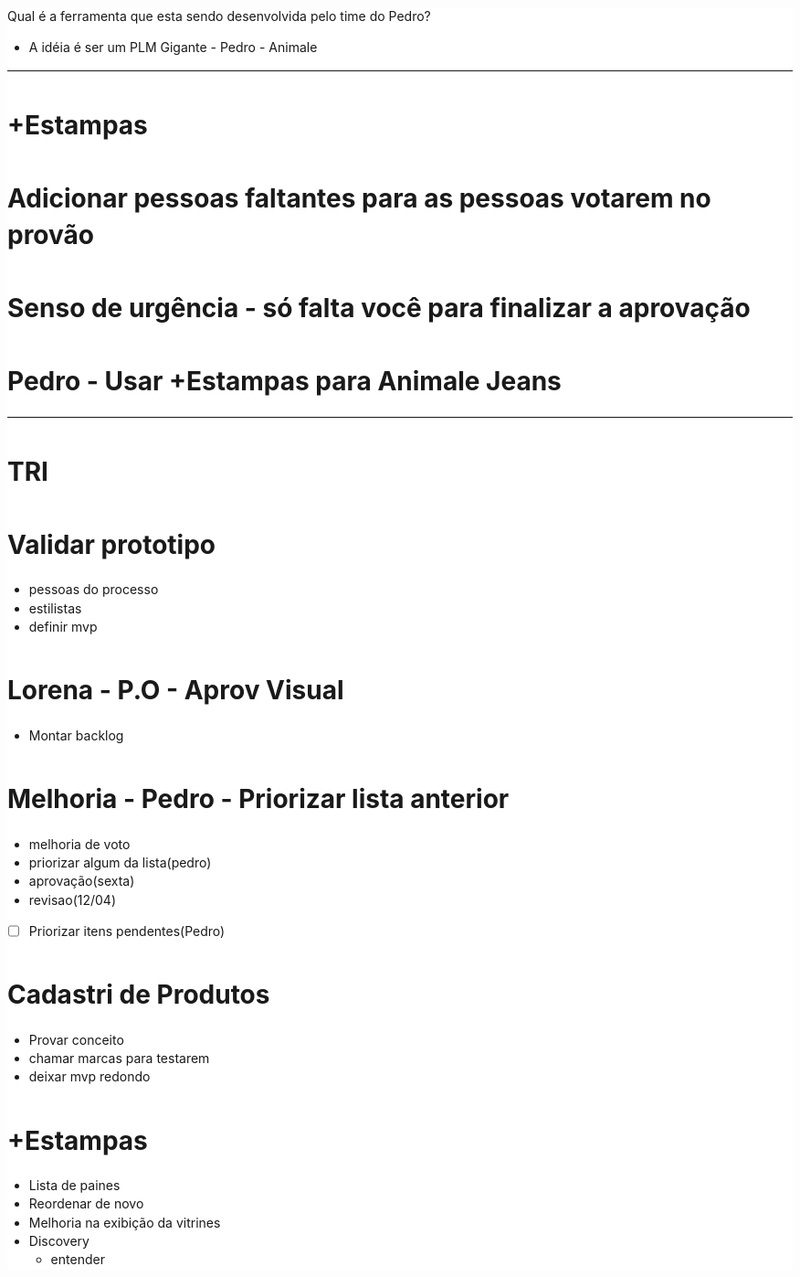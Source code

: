Qual é a ferramenta que esta sendo desenvolvida pelo time do Pedro?
- A idéia é ser um PLM Gigante - Pedro - Animale

---

# +Estampas
# Adicionar pessoas faltantes para as pessoas votarem no provão
# Senso de urgência - só falta você para finalizar a aprovação

# Pedro - Usar +Estampas para Animale Jeans

---

# TRI

# Validar prototipo
- pessoas do processo
- estilistas
- definir mvp

# Lorena - P.O - Aprov Visual
- Montar backlog

# Melhoria - Pedro - Priorizar lista anterior
- melhoria de voto
- priorizar algum da lista(pedro)
- aprovação(sexta)
- revisao(12/04)
- [ ] Priorizar itens pendentes(Pedro)

# Cadastri de Produtos
- Provar conceito 
- chamar marcas para testarem
- deixar mvp redondo


# +Estampas
- Lista de paines
- Reordenar de novo
- Melhoria na exibição da vitrines
- Discovery
  - entender 

